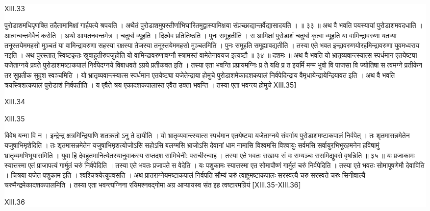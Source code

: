 


XIII.33 






पुरोडाशमधिपृणक्ति तदैतामामिक्षां गार्हपत्ये श्रपयति । अथैतं पुरोडाशमुपस्तीर्णाभिघारितमुद्वास्यामिक्षया संप्रच्छाद्यान्तर्वेद्यासादयति । 
॥ ३३ ॥ 
अथ वै भवति पयस्यायां पुरोडाशमवदधाति । आत्मन्वन्तमेवैनं करोति । अथो आयतनवन्तमेत्र । चतुर्धा व्यूहति । दिक्ष्वेव प्रतितिष्ठति । पुनः समूहतीति । स आमिक्षां पुरोडाशं चतुर्धा कृत्वा व्यूहति या वामिन्द्रावरुणा यतव्या तनूस्तयेममहसो मुञ्चतं या वामिन्द्रावरुणा सहस्या रक्षस्या तेजस्या तनूस्तयेममहसो मुञ्चतमिति । पुनः समूहति समूह्यावद्यतीति । तस्या एते भवत इन्द्रावरुणयोरहमिन्द्रावरुणा युवमध्वराय नइति । अथ पुरस्तात् स्विष्टकृतः स्रुवाहुतीरुपजुहोति यो वामिन्द्रावरुणावग्नौ स्त्रामस्तं वामेतेनावयज इत्यष्टौ ॥ ३४ ॥ दशमः ॥ 
अथ वै भवति यो भ्रातृव्यवान्त्स्यात्स स्पर्धमान एतयेष्ट्या यजेताग्नये प्रवते पुरोडाशमष्टाकपालं निर्वपेदग्नये विबाधवते ऽग्रये प्रतीकवत इति । तस्या एता भवन्ति प्रप्रायमग्निः प्र ते यक्षि प्र त इयर्मि मन्म भुवो वि पाजसा वि ज्योतिषा स त्वमग्ने प्रतीकेन तर सुप्रतीक सुदृश स्वञ्चमिति । यो भ्रातृव्यवान्त्स्यात्स स्पर्धमान एतयेष्ट्या यजेतेन्द्राया होमुचे पुरोडाशमेकादशकपालं निर्वपेदिन्द्राय वैमृधायेन्द्रायेन्द्रियावत इति । अथ वै भवति त्रयस्त्रिशत्कपालं पुरोडाशं निर्वपतीति । य एवैते त्रय एकादशकपालास्त एवैत उक्ता भवन्ति । तस्या एता भवन्त्य होमुचे 
XIII.35] 




XIII.34 




XIII.35 







विवेष यन्मा वि न । इन्द्रेन्द्र क्षत्रमिन्द्रियाणि शतक्रतो ऽनु ते दायीति । यो भ्रातृव्यवान्त्स्यात्स स्पर्धमान एतयेष्ट्या यजेताग्नये संवर्गाय पुरोडाशमष्टाकपालं निर्वपेत् । तः शृतमासन्नमेतेन यजुषाभिमृशेदिति । तः शृतमासन्नमेतेन यजुषाभिमृशत्योजोऽसि सहोऽसि बलग्मसि भ्राजोऽसि देवानां धाम नामासि विश्वमसि विश्वायुः सर्वमसि सर्वायुरभिभूरहमनेन हविषामुं भ्रातृव्यमभिभूयासमिति । युवा हि देवहूतमानित्येतस्यानुवाकस्य सप्तदश सामिधेनी: पराचीरन्वाह । तस्या एते भवतः सखायः सं वः सम्यञ्चः ससमिद्युवसे वृषन्निति ॥ ३५ ॥ 
यः प्रजाकामः स्यात्तस्मा एतं प्राजापत्यं गार्मुतं चरुं निर्वपेदिति । तस्या एते भवतः प्रजापते स वेदेति । यः पशुकामः स्यात्तस्मा एत सोमापौष्णं गार्मुतं चरुं निर्वपेदिति । तस्या एते भवतः सोमापूषणेमौ देवाविति । चित्रया यजेत पशुकाम इति । श्वश्चित्रयेत्युपवसति । अथ प्रातराग्नेयमष्टाकपालं निर्वपति सौम्यं चरुं त्वाष्ट्रमष्टाकपालः सरस्वत्यै चरु सरस्वते चरुः सिनीवाल्यै चरुमैन्द्रमेकादशकपालमिति । तस्या एता भवन्त्यग्निना रयिमश्नवद्गोमा अग्र आप्यायस्व संत इह त्वष्टारमग्रियं 
[XIII.35-XIII.36] 








XIII.36 



[^1-831]: TS II.3.10.1  
[^2-831]: TBr II.7.7.2. The formulas are originally prescribed in the Odanaṣava-an Ekāha Soma-sacrifice.   
[^1-839]: TS II.4.7-9   
[^2-839]: TS III.1.11.6 